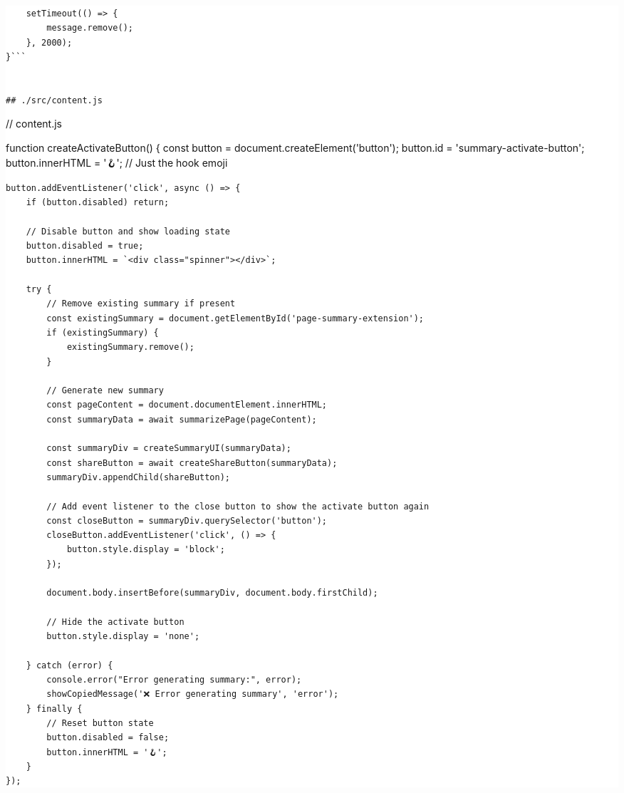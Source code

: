 ```
    setTimeout(() => {
        message.remove();
    }, 2000);
}```


## ./src/content.js

```
// content.js

function createActivateButton() {
    const button = document.createElement('button');
    button.id = 'summary-activate-button';
    button.innerHTML = '🪝'; // Just the hook emoji
    
    button.addEventListener('click', async () => {
        if (button.disabled) return;
        
        // Disable button and show loading state
        button.disabled = true;
        button.innerHTML = `<div class="spinner"></div>`;
        
        try {
            // Remove existing summary if present
            const existingSummary = document.getElementById('page-summary-extension');
            if (existingSummary) {
                existingSummary.remove();
            }
            
            // Generate new summary
            const pageContent = document.documentElement.innerHTML;
            const summaryData = await summarizePage(pageContent);
            
            const summaryDiv = createSummaryUI(summaryData);
            const shareButton = await createShareButton(summaryData);
            summaryDiv.appendChild(shareButton);
            
            // Add event listener to the close button to show the activate button again
            const closeButton = summaryDiv.querySelector('button');
            closeButton.addEventListener('click', () => {
                button.style.display = 'block';
            });
            
            document.body.insertBefore(summaryDiv, document.body.firstChild);
            
            // Hide the activate button
            button.style.display = 'none';
            
        } catch (error) {
            console.error("Error generating summary:", error);
            showCopiedMessage('❌ Error generating summary', 'error');
        } finally {
            // Reset button state
            button.disabled = false;
            button.innerHTML = '🪝';
        }
    });
    